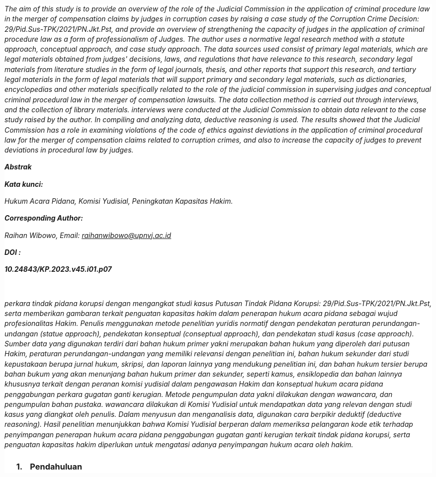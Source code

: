 <p><span class="font7" style="font-style:italic;">The aim of this study is to provide an overview of the role of the Judicial Commission in the application of criminal procedure law in the merger of compensation claims by judges in corruption cases by raising a case study of the Corruption Crime Decision: 29/Pid.Sus-TPK/2021/PN.Jkt.Pst, and provide an overview of strengthening the capacity of judges in the application of criminal procedure law as a form of professionalism of Judges. The author uses a normative legal research method with a statute approach, conceptual approach, and case study approach. The data sources used consist of primary legal materials, which are legal materials obtained from judges' decisions, laws, and regulations that have relevance to this research, secondary legal materials from literature studies in the form of legal journals, thesis, and other reports that support this research, and tertiary legal materials in the form of legal materials that will support primary and secondary legal materials, such as dictionaries, encyclopedias and other materials specifically related to the role of the judicial commission in supervising judges and conceptual criminal procedural law in the merger of compensation lawsuits. The data collection method is carried out through interviews, and the collection of library materials. interviews were conducted at the Judicial Commission to obtain data relevant to the case study raised by the author. In compiling and analyzing data, deductive reasoning is used. The results showed that the Judicial Commission has a role in examining violations of the code of ethics against deviations in the application of criminal procedural law for the merger of compensation claims related to corruption crimes, and also to increase the capacity of judges to prevent deviations in procedural law by judges.</span></p>
<p><span class="font9" style="font-weight:bold;font-style:italic;">Abstrak</span></p>
<div>
<p><span class="font7" style="font-weight:bold;font-style:italic;">Kata kunci:</span></p>
<p><span class="font7" style="font-style:italic;">Hukum Acara Pidana, Komisi Yudisial, Peningkatan Kapasitas Hakim.</span></p>
<p><span class="font7" style="font-weight:bold;font-style:italic;">Corresponding Author:</span></p>
<p><span class="font7" style="font-style:italic;">Raihan Wibowo, Email: </span><a href="mailto:raihanwibowo@upnvj.ac.id"><span class="font7" style="font-style:italic;text-decoration:underline;">raihanwibowo@upnvj.ac.id</span></a></p>
<p><span class="font7" style="font-weight:bold;font-style:italic;">DOI :</span></p>
<p><span class="font7" style="font-weight:bold;font-style:italic;">10.24843/KP.2023.v45.i01.p07</span></p>
</div><br clear="all">
<p><span class="font7" style="font-style:italic;">perkara tindak pidana korupsi dengan mengangkat studi kasus Putusan Tindak Pidana Korupsi: 29/Pid.Sus-TPK/2021/PN.Jkt.Pst, serta memberikan gambaran terkait penguatan kapasitas hakim dalam penerapan hukum acara pidana sebagai wujud profesionalitas Hakim. Penulis menggunakan metode penelitian yuridis normatif dengan pendekatan peraturan perundangan-undangan (statue approach), pendekatan konseptual (conseptual approach), dan pendekatan studi kasus (case approach). Sumber data yang digunakan terdiri dari bahan hukum primer yakni merupakan bahan hukum yang diperoleh dari putusan Hakim, peraturan perundangan-undangan yang memiliki relevansi dengan penelitian ini, bahan hukum sekunder dari studi kepustakaan berupa jurnal hukum, skripsi, dan laporan lainnya yang mendukung penelitian ini, dan bahan hukum tersier berupa bahan bukum yang akan menunjang bahan hukum primer dan sekunder, seperti kamus, ensiklopedia dan bahan lainnya khususnya terkait dengan peranan komisi yudisial dalam pengawasan Hakim dan konseptual hukum acara pidana penggabungan perkara gugatan ganti kerugian. Metode pengumpulan data yakni dilakukan dengan wawancara, dan pengumpulan bahan pustaka. wawancara dilakukan di Komisi Yudisial untuk mendapatkan data yang relevan dengan studi kasus yang diangkat oleh penulis. Dalam menyusun dan menganalisis data, digunakan cara berpikir deduktif (deductive reasoning). Hasil penelitian menunjukkan bahwa Komisi Yudisial berperan dalam memeriksa pelangaran kode etik terhadap penyimpangan penerapan hukum acara pidana penggabungan gugatan ganti kerugian terkait tindak pidana korupsi, serta penguatan kapasitas hakim diperlukan untuk mengatasi adanya penyimpangan hukum acara oleh hakim.</span></p>
<ul style="list-style:none;"><li>
<h3><a name="bookmark4"></a><span class="font9" style="font-weight:bold;"><a name="bookmark5"></a>1. &nbsp;&nbsp;&nbsp;Pendahuluan</span></h3></li></ul>
